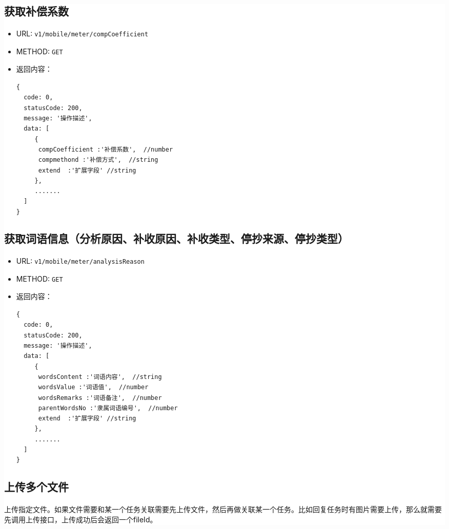 ## 获取补偿系数

* URL: `v1/mobile/meter/compCoefficient`
* METHOD: `GET`

* 返回内容：

    ```
    {
      code: 0,
      statusCode: 200,
      message: '操作描述',
      data: [
         {
          compCoefficient :'补偿系数',  //number
          compmethond :'补偿方式',  //string
          extend  :'扩展字段' //string
         },
         .......
      ]
    }
    ```


## 获取词语信息（分析原因、补收原因、补收类型、停抄来源、停抄类型）

* URL: `v1/mobile/meter/analysisReason`
* METHOD: `GET`

* 返回内容：

    ```
    {
      code: 0,
      statusCode: 200,
      message: '操作描述',
      data: [
         {
          wordsContent :'词语内容',  //string
          wordsValue :'词语值',  //number
          wordsRemarks :'词语备注',  //number
          parentWordsNo :'隶属词语编号',  //number
          extend  :'扩展字段' //string
         },
         .......
      ]
    }
    ```


## 上传多个文件

上传指定文件。如果文件需要和某一个任务关联需要先上传文件，然后再做关联某一个任务。比如回复任务时有图片需要上传，那么就需要先调用上传接口，上传成功后会返回一个fileId。
